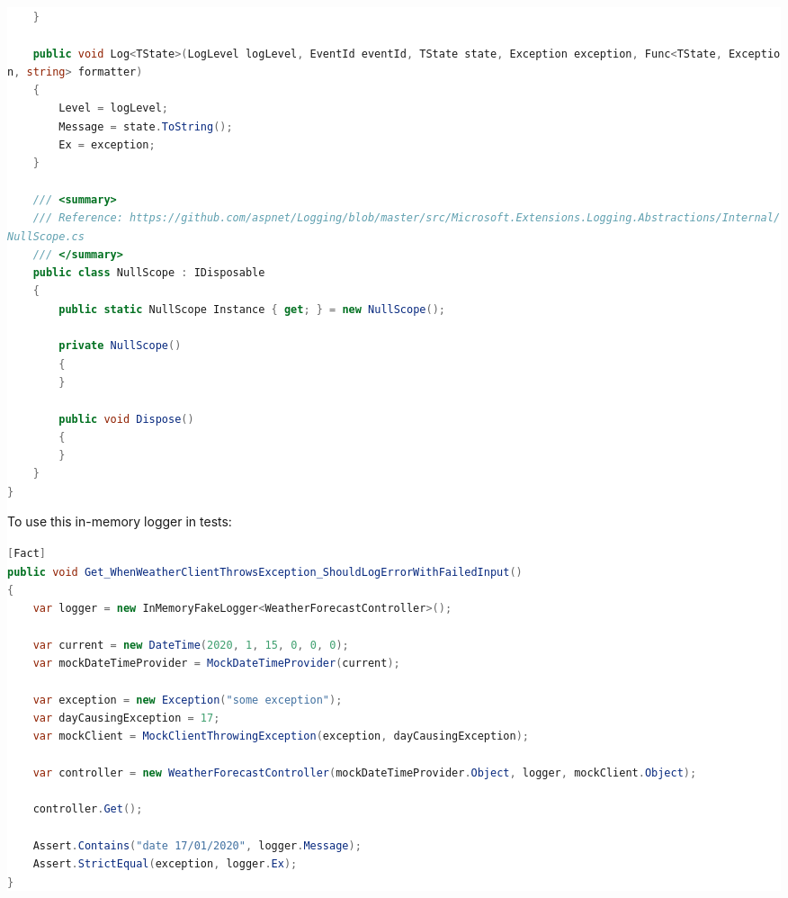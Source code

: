 ``` csharp
    }

    public void Log<TState>(LogLevel logLevel, EventId eventId, TState state, Exception exception, Func<TState, Exception, string> formatter)
    {
        Level = logLevel;
        Message = state.ToString();
        Ex = exception;
    }

    /// <summary>
    /// Reference: https://github.com/aspnet/Logging/blob/master/src/Microsoft.Extensions.Logging.Abstractions/Internal/NullScope.cs
    /// </summary>
    public class NullScope : IDisposable
    {
        public static NullScope Instance { get; } = new NullScope();

        private NullScope()
        {
        }

        public void Dispose()
        {
        }
    }
}
```

To use this in-memory logger in tests:

``` csharp
[Fact]
public void Get_WhenWeatherClientThrowsException_ShouldLogErrorWithFailedInput()
{
    var logger = new InMemoryFakeLogger<WeatherForecastController>();

    var current = new DateTime(2020, 1, 15, 0, 0, 0);
    var mockDateTimeProvider = MockDateTimeProvider(current);

    var exception = new Exception("some exception");
    var dayCausingException = 17;
    var mockClient = MockClientThrowingException(exception, dayCausingException);

    var controller = new WeatherForecastController(mockDateTimeProvider.Object, logger, mockClient.Object);

    controller.Get();

    Assert.Contains("date 17/01/2020", logger.Message);
    Assert.StrictEqual(exception, logger.Ex);
}
```
